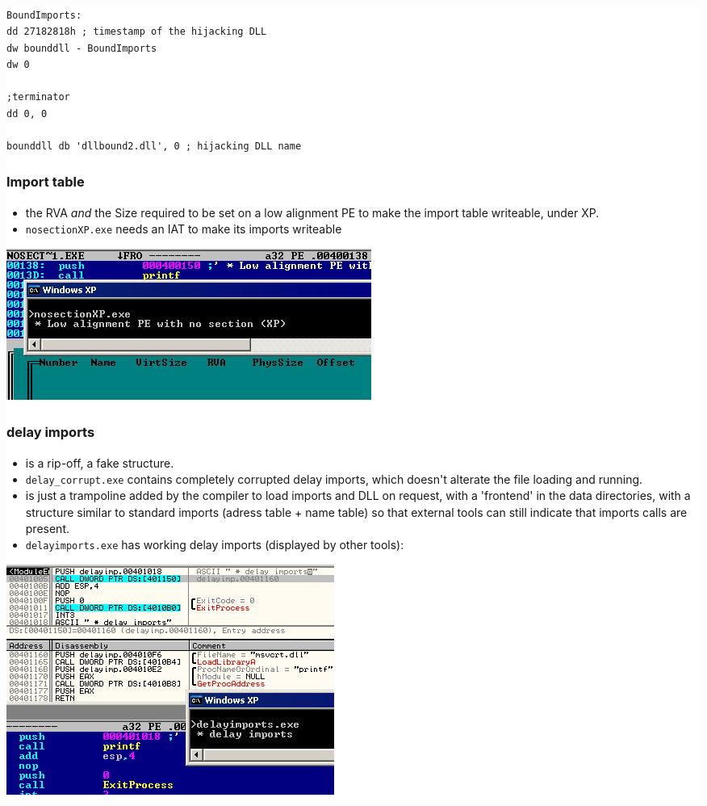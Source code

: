 ```
BoundImports:
dd 27182818h ; timestamp of the hijacking DLL
dw bounddll - BoundImports
dw 0

;terminator
dd 0, 0

bounddll db 'dllbound2.dll', 0 ; hijacking DLL name
```

### Import table
 * the RVA *and* the Size required to be set on a low alignment PE to make the import table writeable, under XP.
  * `nosectionXP.exe` needs an IAT to make its imports writeable
  
  ![](pics/PE_nosectionXP.png)

### delay imports
 * is a rip-off, a fake structure.
  * `delay_corrupt.exe` contains completely corrupted delay imports, which doesn't alterate the file loading and running.
 * is just a trampoline added by the compiler to load imports and DLL on request,
   with a 'frontend' in the data directories, with a structure similar to standard imports (adress table + name table) so that external tools can still indicate that imports calls are present.
  * `delayimports.exe` has working delay imports (displayed by other tools):
  
  ![](pics/PE_delayimports.png)
